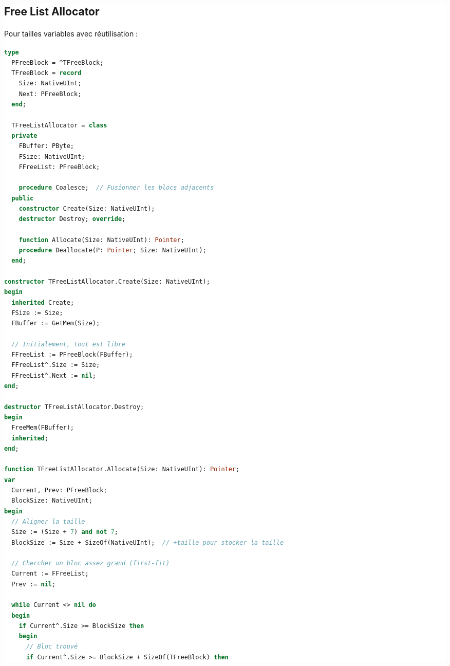 ## Free List Allocator

Pour tailles variables avec réutilisation :

```pascal
type
  PFreeBlock = ^TFreeBlock;
  TFreeBlock = record
    Size: NativeUInt;
    Next: PFreeBlock;
  end;

  TFreeListAllocator = class
  private
    FBuffer: PByte;
    FSize: NativeUInt;
    FFreeList: PFreeBlock;

    procedure Coalesce;  // Fusionner les blocs adjacents
  public
    constructor Create(Size: NativeUInt);
    destructor Destroy; override;

    function Allocate(Size: NativeUInt): Pointer;
    procedure Deallocate(P: Pointer; Size: NativeUInt);
  end;

constructor TFreeListAllocator.Create(Size: NativeUInt);
begin
  inherited Create;
  FSize := Size;
  FBuffer := GetMem(Size);

  // Initialement, tout est libre
  FFreeList := PFreeBlock(FBuffer);
  FFreeList^.Size := Size;
  FFreeList^.Next := nil;
end;

destructor TFreeListAllocator.Destroy;
begin
  FreeMem(FBuffer);
  inherited;
end;

function TFreeListAllocator.Allocate(Size: NativeUInt): Pointer;
var
  Current, Prev: PFreeBlock;
  BlockSize: NativeUInt;
begin
  // Aligner la taille
  Size := (Size + 7) and not 7;
  BlockSize := Size + SizeOf(NativeUInt);  // +taille pour stocker la taille

  // Chercher un bloc assez grand (first-fit)
  Current := FFreeList;
  Prev := nil;

  while Current <> nil do
  begin
    if Current^.Size >= BlockSize then
    begin
      // Bloc trouvé
      if Current^.Size >= BlockSize + SizeOf(TFreeBlock) then
```